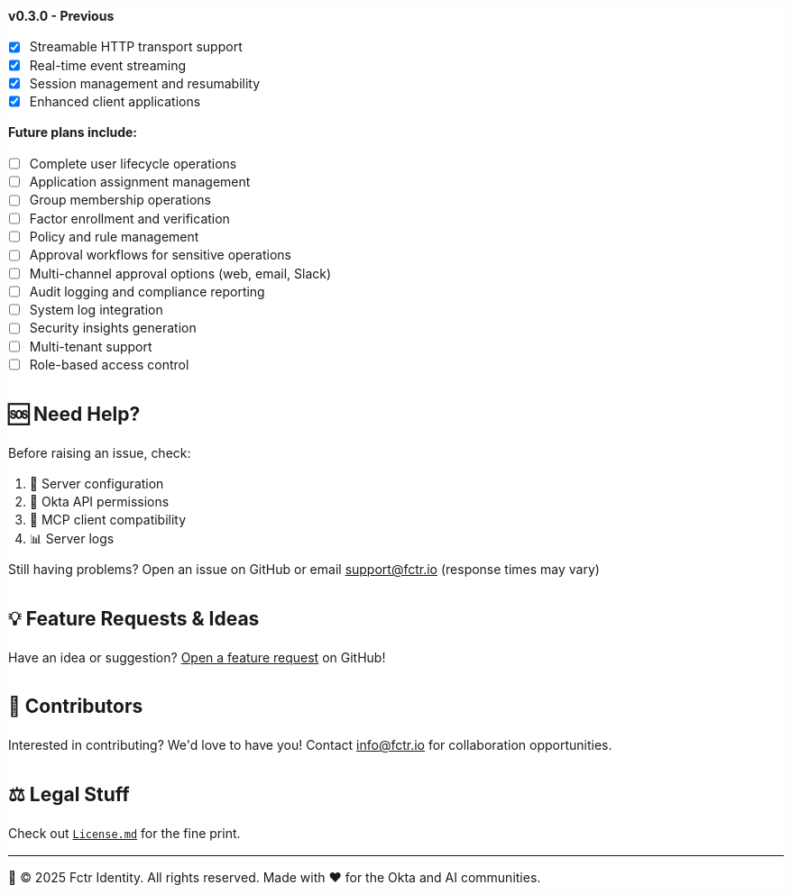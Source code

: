 **v0.3.0 - Previous**
- [x] Streamable HTTP transport support
- [x] Real-time event streaming
- [x] Session management and resumability
- [x] Enhanced client applications

**Future plans include:**
- [ ] Complete user lifecycle operations
- [ ] Application assignment management
- [ ] Group membership operations
- [ ] Factor enrollment and verification
- [ ] Policy and rule management
- [ ] Approval workflows for sensitive operations
- [ ] Multi-channel approval options (web, email, Slack)
- [ ] Audit logging and compliance reporting
- [ ] System log integration
- [ ] Security insights generation
- [ ] Multi-tenant support
- [ ] Role-based access control

## 🆘 Need Help?

Before raising an issue, check:
1. 📝 Server configuration
2. 🔑 Okta API permissions
3. 🔌 MCP client compatibility
4. 📊 Server logs

Still having problems? Open an issue on GitHub or email support@fctr.io (response times may vary)

## 💡 Feature Requests & Ideas

Have an idea or suggestion? [Open a feature request](https://github.com/fctr-id/okta-mcp-server/issues/new?labels=enhancement) on GitHub!

## 👥 Contributors

Interested in contributing? We'd love to have you! Contact info@fctr.io for collaboration opportunities.

## ⚖️ Legal Stuff

Check out [`License.md`](LICENSE) for the fine print.

---

🌟 © 2025 Fctr Identity. All rights reserved. Made with ❤️ for the Okta and AI communities.